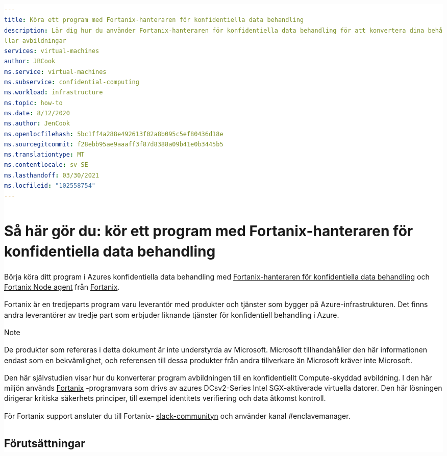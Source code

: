 ```yaml
---
title: Köra ett program med Fortanix-hanteraren för konfidentiella data behandling
description: Lär dig hur du använder Fortanix-hanteraren för konfidentiella data behandling för att konvertera dina behållar avbildningar
services: virtual-machines
author: JBCook
ms.service: virtual-machines
ms.subservice: confidential-computing
ms.workload: infrastructure
ms.topic: how-to
ms.date: 8/12/2020
ms.author: JenCook
ms.openlocfilehash: 5bc1ff4a288e492613f02a8b095c5ef80436d18e
ms.sourcegitcommit: f28ebb95ae9aaaff3f87d8388a09b41e0b3445b5
ms.translationtype: MT
ms.contentlocale: sv-SE
ms.lasthandoff: 03/30/2021
ms.locfileid: "102558754"
---
```

# <a name="how-to-run-an-application-with-fortanix-confidential-computing-manager"></a>Så här gör du: kör ett program med Fortanix-hanteraren för konfidentiella data behandling

Börja köra ditt program i Azures konfidentiella data behandling med [Fortanix-hanteraren för konfidentiella data behandling](https://azuremarketplace.microsoft.com/marketplace/apps/fortanix.enclave_manager?tab=Overview) och [Fortanix Node agent](https://azuremarketplace.microsoft.com/marketplace/apps/fortanix.rte_node_agent) från [Fortanix](https://www.fortanix.com/).


Fortanix är en tredjeparts program varu leverantör med produkter och tjänster som bygger på Azure-infrastrukturen. Det finns andra leverantörer av tredje part som erbjuder liknande tjänster för konfidentiell behandling i Azure.

> [!Note]
 > De produkter som refereras i detta dokument är inte understyrda av Microsoft. Microsoft tillhandahåller den här informationen endast som en bekvämlighet, och referensen till dessa produkter från andra tillverkare än Microsoft kräver inte Microsoft.



Den här självstudien visar hur du konverterar program avbildningen till en konfidentiellt Compute-skyddad avbildning. I den här miljön används [Fortanix](https://www.fortanix.com/) -programvara som drivs av azures DCsv2-Series Intel SGX-aktiverade virtuella datorer. Den här lösningen dirigerar kritiska säkerhets principer, till exempel identitets verifiering och data åtkomst kontroll.

 För Fortanix support ansluter du till Fortanix- [slack-communityn](https://fortanix.com/community/) och använder kanal #enclavemanager.


## <a name="prerequisites"></a>Förutsättningar
